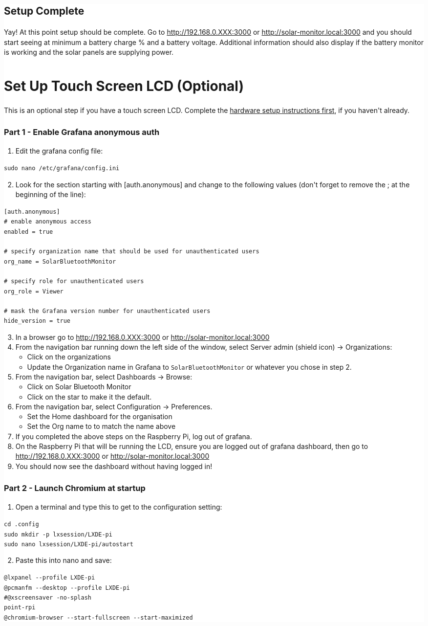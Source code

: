## Setup Complete
Yay! At this point setup should be complete. Go to http://192.168.0.XXX:3000 or http://solar-monitor.local:3000 and you should start seeing at minimum a battery charge % and a battery voltage. Additional information should also display if the battery monitor is working and the solar panels are supplying power.

# Set Up Touch Screen LCD (Optional)
This is an optional step if you have a touch screen LCD. Complete the [hardware setup instructions first](docs/hardware_setup.md#lcd-setup), if you haven't already.

### Part 1 - Enable Grafana anonymous auth
1. Edit the grafana config file:
```
sudo nano /etc/grafana/config.ini
```
2. Look for the section starting with [auth.anonymous] and change to the following values (don't forget to remove the ; at the beginning of the line):
```
[auth.anonymous]
# enable anonymous access
enabled = true

# specify organization name that should be used for unauthenticated users
org_name = SolarBluetoothMonitor

# specify role for unauthenticated users
org_role = Viewer

# mask the Grafana version number for unauthenticated users
hide_version = true
```
3. In a browser go to http://192.168.0.XXX:3000 or http://solar-monitor.local:3000
4. From the navigation bar running down the left side of the window, select Server admin (shield icon) -> Organizations:
   - Click on the organizations
   - Update the Organization name in Grafana to `SolarBluetoothMonitor` or whatever you chose in step 2.
5. From the navigation bar, select Dashboards -> Browse:
   - Click on Solar Bluetooth Monitor
   - Click on the star to make it the default.
6. From the navigation bar, select Configuration -> Preferences.
   - Set the Home dashboard for the organisation
   - Set the Org name to to match the name above
7. If you completed the above steps on the Raspberry Pi, log out of grafana.
8. On the Raspberry Pi that will be running the LCD, ensure you are logged out of grafana dashboard, then go to http://192.168.0.XXX:3000 or http://solar-monitor.local:3000
9. You should now see the dashboard without having logged in!

### Part 2 - Launch Chromium at startup
1. Open a terminal and type this to get to the configuration setting:
```
cd .config
sudo mkdir -p lxsession/LXDE-pi
sudo nano lxsession/LXDE-pi/autostart
```
2. Paste this into nano and save:
```
@lxpanel --profile LXDE-pi
@pcmanfm --desktop --profile LXDE-pi
#@xscreensaver -no-splash
point-rpi
@chromium-browser --start-fullscreen --start-maximized
```